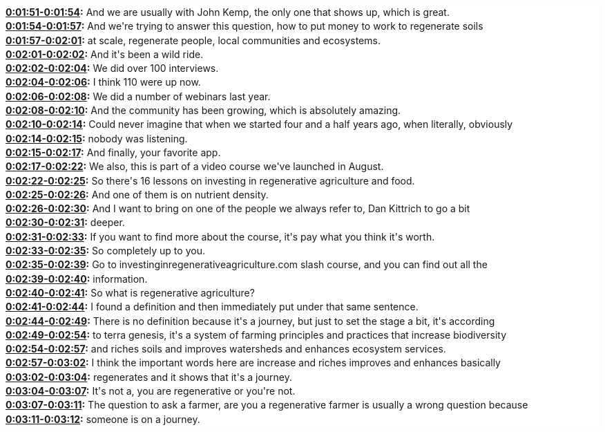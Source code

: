 **[0:01:51-0:01:54](https://investinginregenerativeagriculture.com/qa-webinar-dan-kittredge/#t=0:01:51):**  And we are usually with John Kemp, the only one that shows up, which is great.  
**[0:01:54-0:01:57](https://investinginregenerativeagriculture.com/qa-webinar-dan-kittredge/#t=0:01:54):**  And we're trying to answer this question, how to put money to work to regenerate soils  
**[0:01:57-0:02:01](https://investinginregenerativeagriculture.com/qa-webinar-dan-kittredge/#t=0:01:57):**  at scale, regenerate people, local communities and ecosystems.  
**[0:02:01-0:02:02](https://investinginregenerativeagriculture.com/qa-webinar-dan-kittredge/#t=0:02:01):**  And it's been a wild ride.  
**[0:02:02-0:02:04](https://investinginregenerativeagriculture.com/qa-webinar-dan-kittredge/#t=0:02:02):**  We did over 100 interviews.  
**[0:02:04-0:02:06](https://investinginregenerativeagriculture.com/qa-webinar-dan-kittredge/#t=0:02:04):**  I think 110 were up now.  
**[0:02:06-0:02:08](https://investinginregenerativeagriculture.com/qa-webinar-dan-kittredge/#t=0:02:06):**  We did a number of webinars last year.  
**[0:02:08-0:02:10](https://investinginregenerativeagriculture.com/qa-webinar-dan-kittredge/#t=0:02:08):**  And the community has been growing, which is absolutely amazing.  
**[0:02:10-0:02:14](https://investinginregenerativeagriculture.com/qa-webinar-dan-kittredge/#t=0:02:10):**  Could never imagine that when we started four and a half years ago, when literally, obviously  
**[0:02:14-0:02:15](https://investinginregenerativeagriculture.com/qa-webinar-dan-kittredge/#t=0:02:14):**  nobody was listening.  
**[0:02:15-0:02:17](https://investinginregenerativeagriculture.com/qa-webinar-dan-kittredge/#t=0:02:15):**  And finally, your favorite app.  
**[0:02:17-0:02:22](https://investinginregenerativeagriculture.com/qa-webinar-dan-kittredge/#t=0:02:17):**  We also, this is part of a video course we've launched in August.  
**[0:02:22-0:02:25](https://investinginregenerativeagriculture.com/qa-webinar-dan-kittredge/#t=0:02:22):**  So there's 16 lessons on investing in regenerative agriculture and food.  
**[0:02:25-0:02:26](https://investinginregenerativeagriculture.com/qa-webinar-dan-kittredge/#t=0:02:25):**  And one of them is on nutrient density.  
**[0:02:26-0:02:30](https://investinginregenerativeagriculture.com/qa-webinar-dan-kittredge/#t=0:02:26):**  And I want to bring on one of the people we always refer to, Dan Kittrich to go a bit  
**[0:02:30-0:02:31](https://investinginregenerativeagriculture.com/qa-webinar-dan-kittredge/#t=0:02:30):**  deeper.  
**[0:02:31-0:02:33](https://investinginregenerativeagriculture.com/qa-webinar-dan-kittredge/#t=0:02:31):**  If you want to find more about the course, it's pay what you think it's worth.  
**[0:02:33-0:02:35](https://investinginregenerativeagriculture.com/qa-webinar-dan-kittredge/#t=0:02:33):**  So completely up to you.  
**[0:02:35-0:02:39](https://investinginregenerativeagriculture.com/qa-webinar-dan-kittredge/#t=0:02:35):**  Go to investinginregenerativeagriculture.com slash course, and you can find out all the  
**[0:02:39-0:02:40](https://investinginregenerativeagriculture.com/qa-webinar-dan-kittredge/#t=0:02:39):**  information.  
**[0:02:40-0:02:41](https://investinginregenerativeagriculture.com/qa-webinar-dan-kittredge/#t=0:02:40):**  So what is regenerative agriculture?  
**[0:02:41-0:02:44](https://investinginregenerativeagriculture.com/qa-webinar-dan-kittredge/#t=0:02:41):**  I found a definition and then immediately put under that same sentence.  
**[0:02:44-0:02:49](https://investinginregenerativeagriculture.com/qa-webinar-dan-kittredge/#t=0:02:44):**  There is no definition because it's a journey, but just to set the stage a bit, it's according  
**[0:02:49-0:02:54](https://investinginregenerativeagriculture.com/qa-webinar-dan-kittredge/#t=0:02:49):**  to terra genesis, it's a system of farming principles and practices that increase biodiversity  
**[0:02:54-0:02:57](https://investinginregenerativeagriculture.com/qa-webinar-dan-kittredge/#t=0:02:54):**  and riches soils and improves watersheds and enhances ecosystem services.  
**[0:02:57-0:03:02](https://investinginregenerativeagriculture.com/qa-webinar-dan-kittredge/#t=0:02:57):**  I think the important words here are increase and riches improves and enhances basically  
**[0:03:02-0:03:04](https://investinginregenerativeagriculture.com/qa-webinar-dan-kittredge/#t=0:03:02):**  regenerates and it shows that it's a journey.  
**[0:03:04-0:03:07](https://investinginregenerativeagriculture.com/qa-webinar-dan-kittredge/#t=0:03:04):**  It's not a, you are regenerative or you're not.  
**[0:03:07-0:03:11](https://investinginregenerativeagriculture.com/qa-webinar-dan-kittredge/#t=0:03:07):**  The question to ask a farmer, are you a regenerative farmer is usually a wrong question because  
**[0:03:11-0:03:12](https://investinginregenerativeagriculture.com/qa-webinar-dan-kittredge/#t=0:03:11):**  someone is on a journey.  